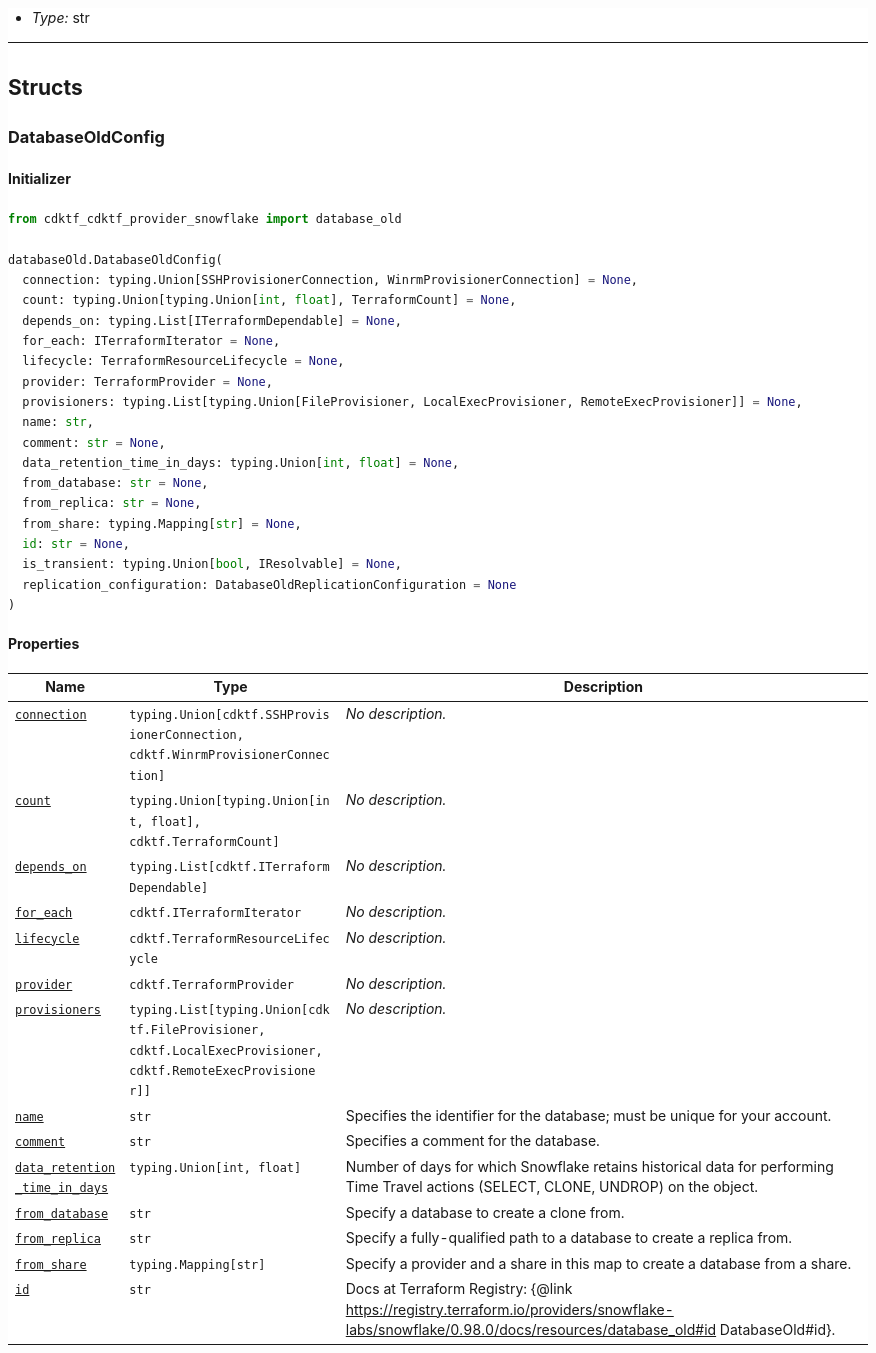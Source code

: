 - *Type:* str

---

## Structs <a name="Structs" id="Structs"></a>

### DatabaseOldConfig <a name="DatabaseOldConfig" id="@cdktf/provider-snowflake.databaseOld.DatabaseOldConfig"></a>

#### Initializer <a name="Initializer" id="@cdktf/provider-snowflake.databaseOld.DatabaseOldConfig.Initializer"></a>

```python
from cdktf_cdktf_provider_snowflake import database_old

databaseOld.DatabaseOldConfig(
  connection: typing.Union[SSHProvisionerConnection, WinrmProvisionerConnection] = None,
  count: typing.Union[typing.Union[int, float], TerraformCount] = None,
  depends_on: typing.List[ITerraformDependable] = None,
  for_each: ITerraformIterator = None,
  lifecycle: TerraformResourceLifecycle = None,
  provider: TerraformProvider = None,
  provisioners: typing.List[typing.Union[FileProvisioner, LocalExecProvisioner, RemoteExecProvisioner]] = None,
  name: str,
  comment: str = None,
  data_retention_time_in_days: typing.Union[int, float] = None,
  from_database: str = None,
  from_replica: str = None,
  from_share: typing.Mapping[str] = None,
  id: str = None,
  is_transient: typing.Union[bool, IResolvable] = None,
  replication_configuration: DatabaseOldReplicationConfiguration = None
)
```

#### Properties <a name="Properties" id="Properties"></a>

| **Name** | **Type** | **Description** |
| --- | --- | --- |
| <code><a href="#@cdktf/provider-snowflake.databaseOld.DatabaseOldConfig.property.connection">connection</a></code> | <code>typing.Union[cdktf.SSHProvisionerConnection, cdktf.WinrmProvisionerConnection]</code> | *No description.* |
| <code><a href="#@cdktf/provider-snowflake.databaseOld.DatabaseOldConfig.property.count">count</a></code> | <code>typing.Union[typing.Union[int, float], cdktf.TerraformCount]</code> | *No description.* |
| <code><a href="#@cdktf/provider-snowflake.databaseOld.DatabaseOldConfig.property.dependsOn">depends_on</a></code> | <code>typing.List[cdktf.ITerraformDependable]</code> | *No description.* |
| <code><a href="#@cdktf/provider-snowflake.databaseOld.DatabaseOldConfig.property.forEach">for_each</a></code> | <code>cdktf.ITerraformIterator</code> | *No description.* |
| <code><a href="#@cdktf/provider-snowflake.databaseOld.DatabaseOldConfig.property.lifecycle">lifecycle</a></code> | <code>cdktf.TerraformResourceLifecycle</code> | *No description.* |
| <code><a href="#@cdktf/provider-snowflake.databaseOld.DatabaseOldConfig.property.provider">provider</a></code> | <code>cdktf.TerraformProvider</code> | *No description.* |
| <code><a href="#@cdktf/provider-snowflake.databaseOld.DatabaseOldConfig.property.provisioners">provisioners</a></code> | <code>typing.List[typing.Union[cdktf.FileProvisioner, cdktf.LocalExecProvisioner, cdktf.RemoteExecProvisioner]]</code> | *No description.* |
| <code><a href="#@cdktf/provider-snowflake.databaseOld.DatabaseOldConfig.property.name">name</a></code> | <code>str</code> | Specifies the identifier for the database; must be unique for your account. |
| <code><a href="#@cdktf/provider-snowflake.databaseOld.DatabaseOldConfig.property.comment">comment</a></code> | <code>str</code> | Specifies a comment for the database. |
| <code><a href="#@cdktf/provider-snowflake.databaseOld.DatabaseOldConfig.property.dataRetentionTimeInDays">data_retention_time_in_days</a></code> | <code>typing.Union[int, float]</code> | Number of days for which Snowflake retains historical data for performing Time Travel actions (SELECT, CLONE, UNDROP) on the object. |
| <code><a href="#@cdktf/provider-snowflake.databaseOld.DatabaseOldConfig.property.fromDatabase">from_database</a></code> | <code>str</code> | Specify a database to create a clone from. |
| <code><a href="#@cdktf/provider-snowflake.databaseOld.DatabaseOldConfig.property.fromReplica">from_replica</a></code> | <code>str</code> | Specify a fully-qualified path to a database to create a replica from. |
| <code><a href="#@cdktf/provider-snowflake.databaseOld.DatabaseOldConfig.property.fromShare">from_share</a></code> | <code>typing.Mapping[str]</code> | Specify a provider and a share in this map to create a database from a share. |
| <code><a href="#@cdktf/provider-snowflake.databaseOld.DatabaseOldConfig.property.id">id</a></code> | <code>str</code> | Docs at Terraform Registry: {@link https://registry.terraform.io/providers/snowflake-labs/snowflake/0.98.0/docs/resources/database_old#id DatabaseOld#id}. |